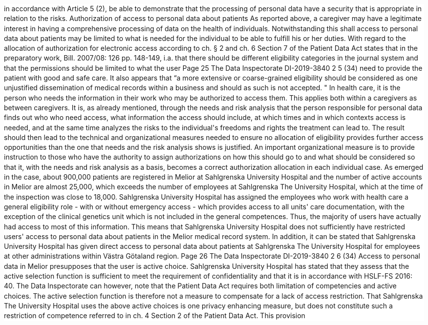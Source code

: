 in accordance with Article 5 (2), be able to demonstrate that the processing of personal data
have a security that is appropriate in relation to the risks.
Authorization of access to personal data about patients
As reported above, a caregiver may have a legitimate interest in having
a comprehensive processing of data on the health of individuals. Notwithstanding this shall
access to personal data about patients may be limited to
what is needed for the individual to be able to fulfill his or her duties.
With regard to the allocation of authorization for electronic access according to ch.
§ 2 and ch. 6 Section 7 of the Patient Data Act states that in the preparatory work, Bill.
2007/08: 126 pp. 148-149, i.a. that there should be different eligibility categories in
the journal system and that the permissions should be limited to what the user
Page 25
The Data Inspectorate
DI-2019-3840
2 5 (34)
need to provide the patient with good and safe care. It also appears that “a
more extensive or coarse-grained eligibility should be considered as one
unjustified dissemination of medical records within a business and should as
such is not accepted. "
In health care, it is the person who needs the information in their work
who may be authorized to access them. This applies both within a
caregivers as between caregivers. It is, as already mentioned, through
the needs and risk analysis that the person responsible for personal data finds out who
who need access, what information the access should include, at which
times and in which contexts access is needed, and at the same time
analyzes the risks to the individual's freedoms and rights
the treatment can lead to. The result should then lead to the technical and
organizational measures needed to ensure no allocation
of eligibility provides further access opportunities than the one that needs and
the risk analysis shows is justified. An important organizational measure is to provide
instruction to those who have the authority to assign authorizations on how this
should go to and what should be considered so that it, with the needs and risk analysis
as a basis, becomes a correct authorization allocation in each individual case.
As emerged in the case, about 900,000 patients are registered in Melior at
Sahlgrenska University Hospital and the number of active accounts in Melior are
almost 25,000, which exceeds the number of employees at Sahlgrenska
The University Hospital, which at the time of the inspection was close to 18,000.
Sahlgrenska University Hospital has assigned the employees who work
with health care a general eligibility role - with or without
emergency access - which provides access to all units' care documentation,
with the exception of the clinical genetics unit which is not included in the
general competences. Thus, the majority of users have actually had
access to most of this information. This means that
Sahlgrenska University Hospital does not sufficiently have
restricted users' access to personal data about
patients in the Melior medical record system.
In addition, it can be stated that Sahlgrenska University Hospital has given
direct access to personal data about patients at Sahlgrenska
The University Hospital for employees at other administrations within Västra
Götaland region.
Page 26
The Data Inspectorate
DI-2019-3840
2 6 (34)
Access to personal data in Melior presupposes that the user is active
choice. Sahlgrenska University Hospital has stated that they assess that
the active selection function is sufficient to meet the requirement of confidentiality
and that it is in accordance with HSLF-FS 2016: 40. The Data Inspectorate can
however, note that the Patient Data Act requires both limitation
of competencies and active choices. The active selection function is therefore not a measure
to compensate for a lack of access restriction. That Sahlgrenska
The University Hospital uses the above active choices is one
privacy enhancing measure, but does not constitute such a restriction of
competence referred to in ch. 4 Section 2 of the Patient Data Act. This provision